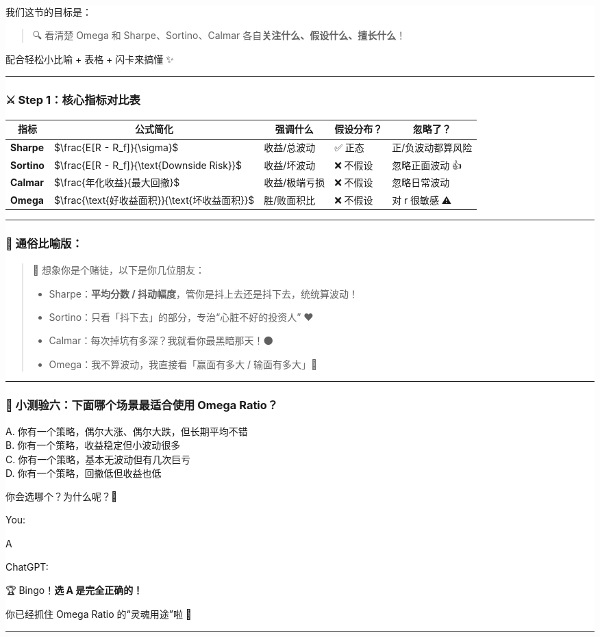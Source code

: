 我们这节的目标是：

> 🔍 看清楚 Omega 和 Sharpe、Sortino、Calmar 各自**关注什么、假设什么、擅长什么**！

配合轻松小比喻 + 表格 + 闪卡来搞懂 ✨

---

### ⚔️ Step 1：核心指标对比表

| 指标 | 公式简化 | 强调什么 | 假设分布？ | 忽略了？ |
| --- | --- | --- | --- | --- |
| **Sharpe** | $\frac{E[R - R_f]}{\sigma}$ | 收益/总波动 | ✅ 正态 | 正/负波动都算风险 |
| **Sortino** | $\frac{E[R - R_f]}{\text{Downside Risk}}$ | 收益/坏波动 | ❌ 不假设 | 忽略正面波动 👍 |
| **Calmar** | $\frac{年化收益}{最大回撤}$ | 收益/极端亏损 | ❌ 不假设 | 忽略日常波动 |
| **Omega** | $\frac{\text{好收益面积}}{\text{坏收益面积}}$ | 胜/败面积比 | ❌ 不假设 | 对 r 很敏感 ⚠️ |

---

### 🍭 通俗比喻版：

> 🎲 想象你是个赌徒，以下是你几位朋友：
> 
> -   Sharpe：**平均分数 / 抖动幅度**，管你是抖上去还是抖下去，统统算波动！
>     
> -   Sortino：只看「抖下去」的部分，专治“心脏不好的投资人” ❤️
>     
> -   Calmar：每次掉坑有多深？我就看你最黑暗那天！🌑
>     
> -   Omega：我不算波动，我直接看「赢面有多大 / 输面有多大」📏
>     

---

### 🧠 小测验六：下面哪个场景最适合使用 Omega Ratio？

A. 你有一个策略，偶尔大涨、偶尔大跌，但长期平均不错  
B. 你有一个策略，收益稳定但小波动很多  
C. 你有一个策略，基本无波动但有几次巨亏  
D. 你有一个策略，回撤低但收益也低

你会选哪个？为什么呢？🥷

You: 

A

ChatGPT: 

🏆 Bingo！**选 A 是完全正确的！**

你已经抓住 Omega Ratio 的“灵魂用途”啦 🎯

---
